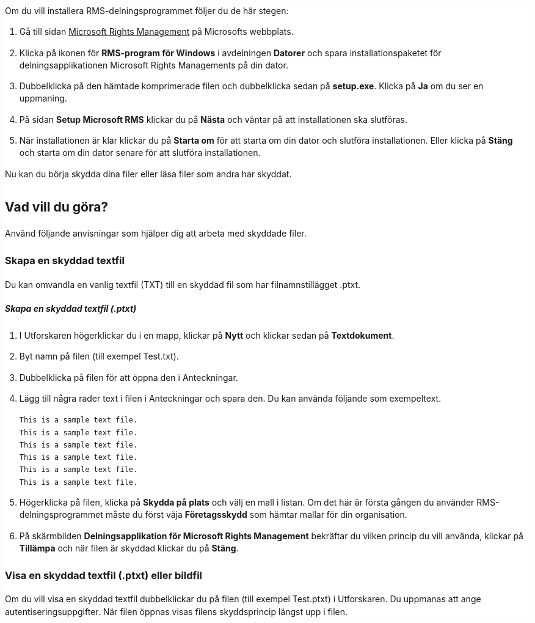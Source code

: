 Om du vill installera RMS-delningsprogrammet följer du de här stegen:

1.  Gå till sidan [Microsoft Rights Management](http://go.microsoft.com/fwlink/?LinkId=303970) på Microsofts webbplats.

2.  Klicka på ikonen för **RMS-program för Windows** i avdelningen **Datorer** och spara installationspaketet för delningsapplikationen Microsoft Rights Managements på din dator.

3.  Dubbelklicka på den hämtade komprimerade filen och dubbelklicka sedan på **setup.exe**. Klicka på **Ja** om du ser en uppmaning.

4.  På sidan **Setup Microsoft RMS** klickar du på **Nästa** och väntar på att installationen ska slutföras.

5.  När installationen är klar klickar du på **Starta om** för att starta om din dator och slutföra installationen. Eller klicka på **Stäng** och starta om din dator senare för att slutföra installationen.

Nu kan du börja skydda dina filer eller läsa filer som andra har skyddat.

## <a name="BKMK_UsingMSRMSApp"></a>Vad vill du göra?
Använd följande anvisningar som hjälper dig att arbeta med skyddade filer.

### <a name="BKMK_CreatePTXT"></a>Skapa en skyddad textfil
Du kan omvandla en vanlig textfil (TXT) till en skyddad fil som har filnamnstillägget .ptxt.

##### Skapa en skyddad textfil (.ptxt)

1.  I Utforskaren högerklickar du i en mapp, klickar på **Nytt** och klickar sedan på **Textdokument**.

2.  Byt namn på filen (till exempel Test.txt).

3.  Dubbelklicka på filen för att öppna den i Anteckningar.

4.  Lägg till några rader text i filen i Anteckningar och spara den. Du kan använda följande som exempeltext.

    ```
    This is a sample text file.
    This is a sample text file.
    This is a sample text file.
    This is a sample text file. 
    This is a sample text file.
    This is a sample text file.
    ```

5.  Högerklicka på filen, klicka på **Skydda på plats** och välj en mall i listan. Om det här är första gången du använder RMS-delningsprogrammet måste du först väja **Företagsskydd** som hämtar mallar för din organisation.

6.  På skärmbilden **Delningsapplikation för Microsoft Rights Management** bekräftar du vilken princip du vill använda, klickar på **Tillämpa** och när filen är skyddad klickar du på **Stäng**.

### <a name="BKMK_ViewPTXT"></a>Visa en skyddad textfil (.ptxt) eller bildfil
Om du vill visa en skyddad textfil dubbelklickar du på filen (till exempel Test.ptxt) i Utforskaren. Du uppmanas att ange autentiseringsuppgifter. När filen öppnas visas filens skyddsprincip längst upp i filen.
